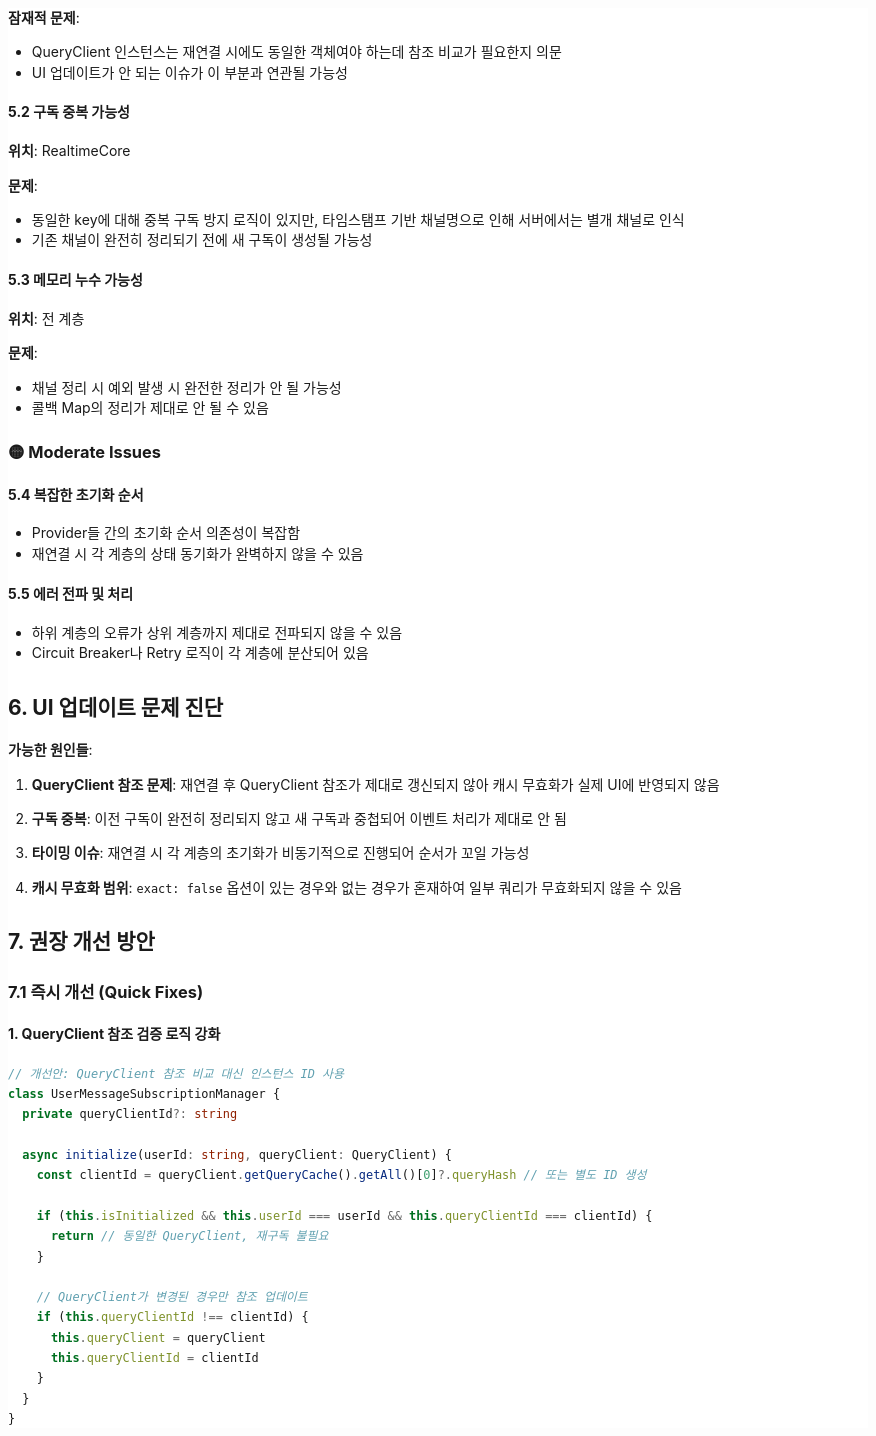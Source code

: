 **잠재적 문제**:
- QueryClient 인스턴스는 재연결 시에도 동일한 객체여야 하는데 참조 비교가 필요한지 의문
- UI 업데이트가 안 되는 이슈가 이 부분과 연관될 가능성

#### 5.2 구독 중복 가능성
**위치**: RealtimeCore

**문제**:
- 동일한 key에 대해 중복 구독 방지 로직이 있지만, 타임스탬프 기반 채널명으로 인해 서버에서는 별개 채널로 인식
- 기존 채널이 완전히 정리되기 전에 새 구독이 생성될 가능성

#### 5.3 메모리 누수 가능성
**위치**: 전 계층

**문제**:
- 채널 정리 시 예외 발생 시 완전한 정리가 안 될 가능성
- 콜백 Map의 정리가 제대로 안 될 수 있음

### 🟡 Moderate Issues

#### 5.4 복잡한 초기화 순서
- Provider들 간의 초기화 순서 의존성이 복잡함
- 재연결 시 각 계층의 상태 동기화가 완벽하지 않을 수 있음

#### 5.5 에러 전파 및 처리
- 하위 계층의 오류가 상위 계층까지 제대로 전파되지 않을 수 있음
- Circuit Breaker나 Retry 로직이 각 계층에 분산되어 있음

## 6. UI 업데이트 문제 진단

**가능한 원인들**:

1. **QueryClient 참조 문제**: 재연결 후 QueryClient 참조가 제대로 갱신되지 않아 캐시 무효화가 실제 UI에 반영되지 않음

2. **구독 중복**: 이전 구독이 완전히 정리되지 않고 새 구독과 중첩되어 이벤트 처리가 제대로 안 됨

3. **타이밍 이슈**: 재연결 시 각 계층의 초기화가 비동기적으로 진행되어 순서가 꼬일 가능성

4. **캐시 무효화 범위**: `exact: false` 옵션이 있는 경우와 없는 경우가 혼재하여 일부 쿼리가 무효화되지 않을 수 있음

## 7. 권장 개선 방안

### 7.1 즉시 개선 (Quick Fixes)

#### 1. QueryClient 참조 검증 로직 강화
```typescript
// 개선안: QueryClient 참조 비교 대신 인스턴스 ID 사용
class UserMessageSubscriptionManager {
  private queryClientId?: string
  
  async initialize(userId: string, queryClient: QueryClient) {
    const clientId = queryClient.getQueryCache().getAll()[0]?.queryHash // 또는 별도 ID 생성
    
    if (this.isInitialized && this.userId === userId && this.queryClientId === clientId) {
      return // 동일한 QueryClient, 재구독 불필요
    }
    
    // QueryClient가 변경된 경우만 참조 업데이트
    if (this.queryClientId !== clientId) {
      this.queryClient = queryClient
      this.queryClientId = clientId
    }
  }
}
```
